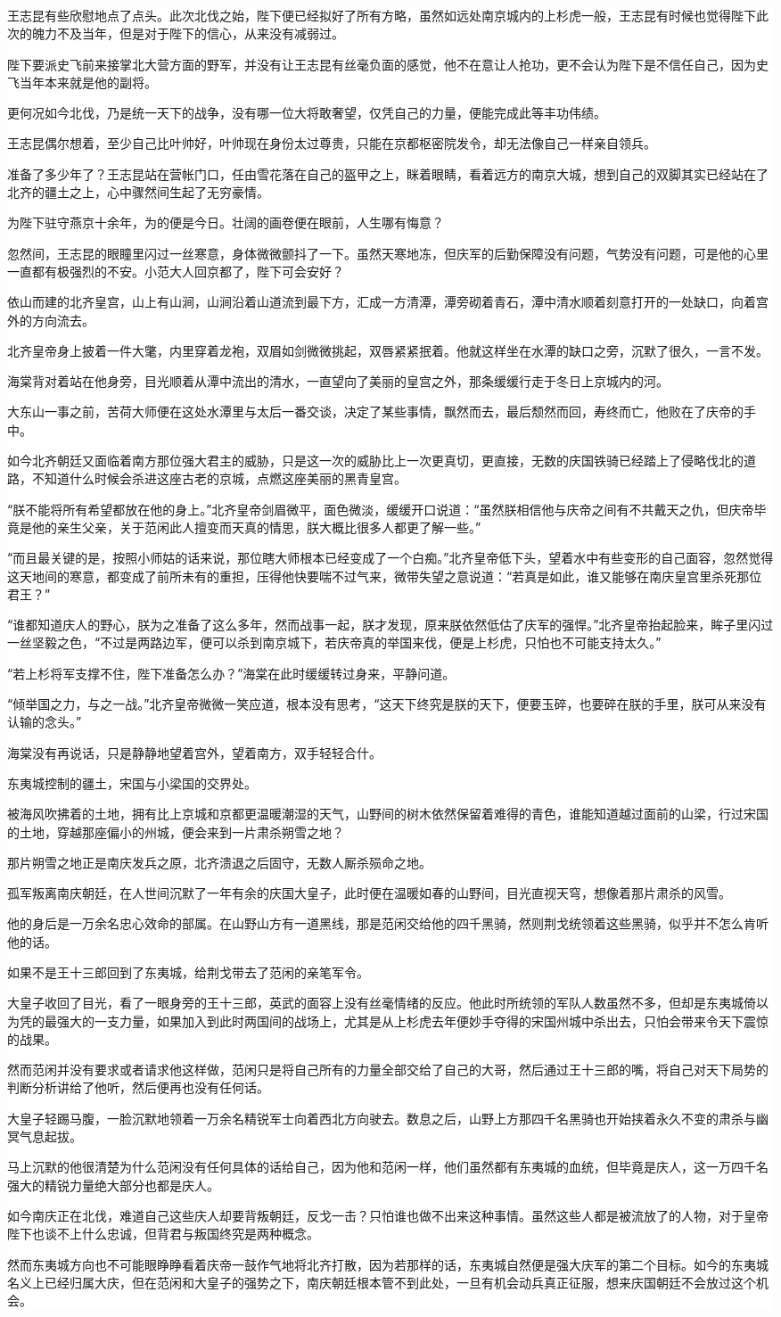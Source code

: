王志昆有些欣慰地点了点头。此次北伐之始，陛下便已经拟好了所有方略，虽然如远处南京城内的上杉虎一般，王志昆有时候也觉得陛下此次的魄力不及当年，但是对于陛下的信心，从来没有减弱过。

陛下要派史飞前来接掌北大营方面的野军，并没有让王志昆有丝毫负面的感觉，他不在意让人抢功，更不会认为陛下是不信任自己，因为史飞当年本来就是他的副将。

更何况如今北伐，乃是统一天下的战争，没有哪一位大将敢奢望，仅凭自己的力量，便能完成此等丰功伟绩。

王志昆偶尔想着，至少自己比叶帅好，叶帅现在身份太过尊贵，只能在京都枢密院发令，却无法像自己一样亲自领兵。

准备了多少年了？王志昆站在营帐门口，任由雪花落在自己的盔甲之上，眯着眼睛，看着远方的南京大城，想到自己的双脚其实已经站在了北齐的疆土之上，心中骤然间生起了无穷豪情。

为陛下驻守燕京十余年，为的便是今日。壮阔的画卷便在眼前，人生哪有悔意？

忽然间，王志昆的眼瞳里闪过一丝寒意，身体微微颤抖了一下。虽然天寒地冻，但庆军的后勤保障没有问题，气势没有问题，可是他的心里一直都有极强烈的不安。小范大人回京都了，陛下可会安好？

依山而建的北齐皇宫，山上有山涧，山涧沿着山道流到最下方，汇成一方清潭，潭旁砌着青石，潭中清水顺着刻意打开的一处缺口，向着宫外的方向流去。

北齐皇帝身上披着一件大氅，内里穿着龙袍，双眉如剑微微挑起，双唇紧紧抿着。他就这样坐在水潭的缺口之旁，沉默了很久，一言不发。

海棠背对着站在他身旁，目光顺着从潭中流出的清水，一直望向了美丽的皇宫之外，那条缓缓行走于冬日上京城内的河。

大东山一事之前，苦荷大师便在这处水潭里与太后一番交谈，决定了某些事情，飘然而去，最后颓然而回，寿终而亡，他败在了庆帝的手中。

如今北齐朝廷又面临着南方那位强大君主的威胁，只是这一次的威胁比上一次更真切，更直接，无数的庆国铁骑已经踏上了侵略伐北的道路，不知道什么时候会杀进这座古老的京城，点燃这座美丽的黑青皇宫。

“朕不能将所有希望都放在他的身上。”北齐皇帝剑眉微平，面色微淡，缓缓开口说道：“虽然朕相信他与庆帝之间有不共戴天之仇，但庆帝毕竟是他的亲生父亲，关于范闲此人擅变而天真的情思，朕大概比很多人都更了解一些。”

“而且最关键的是，按照小师姑的话来说，那位瞎大师根本已经变成了一个白痴。”北齐皇帝低下头，望着水中有些变形的自己面容，忽然觉得这天地间的寒意，都变成了前所未有的重担，压得他快要喘不过气来，微带失望之意说道：“若真是如此，谁又能够在南庆皇宫里杀死那位君王？”

“谁都知道庆人的野心，朕为之准备了这么多年，然而战事一起，朕才发现，原来朕依然低估了庆军的强悍。”北齐皇帝抬起脸来，眸子里闪过一丝坚毅之色，“不过是两路边军，便可以杀到南京城下，若庆帝真的举国来伐，便是上杉虎，只怕也不可能支持太久。”

“若上杉将军支撑不住，陛下准备怎么办？”海棠在此时缓缓转过身来，平静问道。

“倾举国之力，与之一战。”北齐皇帝微微一笑应道，根本没有思考，“这天下终究是朕的天下，便要玉碎，也要碎在朕的手里，朕可从来没有认输的念头。”

海棠没有再说话，只是静静地望着宫外，望着南方，双手轻轻合什。

东夷城控制的疆土，宋国与小梁国的交界处。

被海风吹拂着的土地，拥有比上京城和京都更温暖潮湿的天气，山野间的树木依然保留着难得的青色，谁能知道越过面前的山梁，行过宋国的土地，穿越那座偏小的州城，便会来到一片肃杀朔雪之地？

那片朔雪之地正是南庆发兵之原，北齐溃退之后固守，无数人厮杀殒命之地。

孤军叛离南庆朝廷，在人世间沉默了一年有余的庆国大皇子，此时便在温暖如春的山野间，目光直视天穹，想像着那片肃杀的风雪。

他的身后是一万余名忠心效命的部属。在山野山方有一道黑线，那是范闲交给他的四千黑骑，然则荆戈统领着这些黑骑，似乎并不怎么肯听他的话。

如果不是王十三郎回到了东夷城，给荆戈带去了范闲的亲笔军令。

大皇子收回了目光，看了一眼身旁的王十三郎，英武的面容上没有丝毫情绪的反应。他此时所统领的军队人数虽然不多，但却是东夷城倚以为凭的最强大的一支力量，如果加入到此时两国间的战场上，尤其是从上杉虎去年便妙手夺得的宋国州城中杀出去，只怕会带来令天下震惊的战果。

然而范闲并没有要求或者请求他这样做，范闲只是将自己所有的力量全部交给了自己的大哥，然后通过王十三郎的嘴，将自己对天下局势的判断分析讲给了他听，然后便再也没有任何话。

大皇子轻踢马腹，一脸沉默地领着一万余名精锐军士向着西北方向驶去。数息之后，山野上方那四千名黑骑也开始挟着永久不变的肃杀与幽冥气息起拔。

马上沉默的他很清楚为什么范闲没有任何具体的话给自己，因为他和范闲一样，他们虽然都有东夷城的血统，但毕竟是庆人，这一万四千名强大的精锐力量绝大部分也都是庆人。

如今南庆正在北伐，难道自己这些庆人却要背叛朝廷，反戈一击？只怕谁也做不出来这种事情。虽然这些人都是被流放了的人物，对于皇帝陛下也谈不上什么忠诚，但背君与叛国终究是两种概念。

然而东夷城方向也不可能眼睁睁看着庆帝一鼓作气地将北齐打散，因为若那样的话，东夷城自然便是强大庆军的第二个目标。如今的东夷城名义上已经归属大庆，但在范闲和大皇子的强势之下，南庆朝廷根本管不到此处，一旦有机会动兵真正征服，想来庆国朝廷不会放过这个机会。
